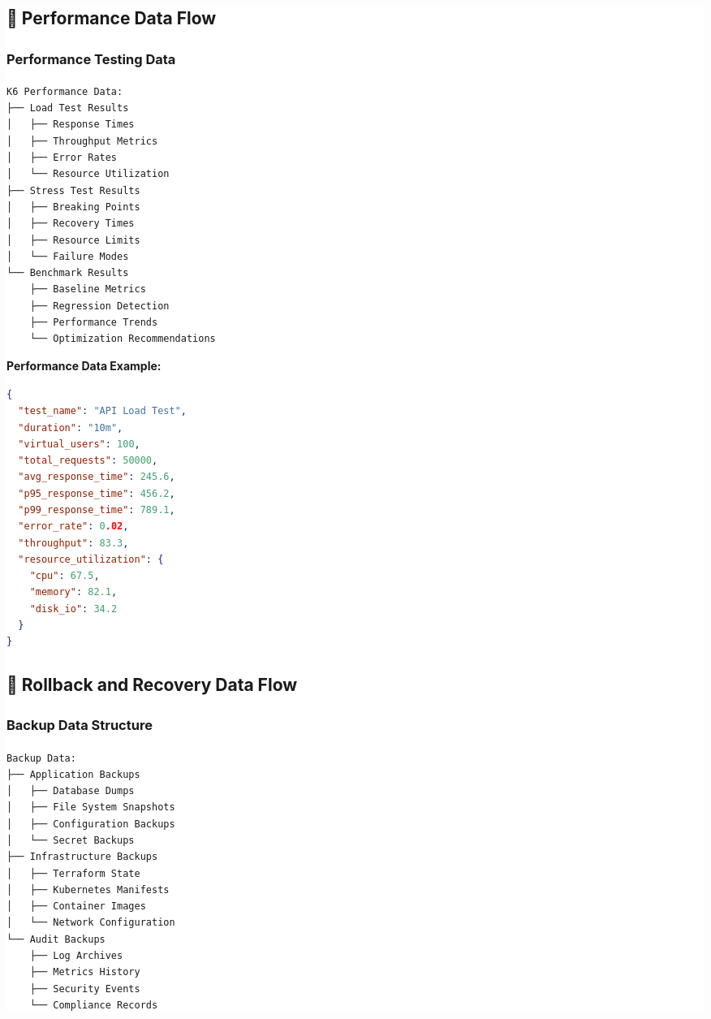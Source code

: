 ## 🚀 **Performance Data Flow**

### **Performance Testing Data**
```
K6 Performance Data:
├── Load Test Results
│   ├── Response Times
│   ├── Throughput Metrics
│   ├── Error Rates
│   └── Resource Utilization
├── Stress Test Results
│   ├── Breaking Points
│   ├── Recovery Times
│   ├── Resource Limits
│   └── Failure Modes
└── Benchmark Results
    ├── Baseline Metrics
    ├── Regression Detection
    ├── Performance Trends
    └── Optimization Recommendations
```

**Performance Data Example:**
```json
{
  "test_name": "API Load Test",
  "duration": "10m",
  "virtual_users": 100,
  "total_requests": 50000,
  "avg_response_time": 245.6,
  "p95_response_time": 456.2,
  "p99_response_time": 789.1,
  "error_rate": 0.02,
  "throughput": 83.3,
  "resource_utilization": {
    "cpu": 67.5,
    "memory": 82.1,
    "disk_io": 34.2
  }
}
```

## 🔄 **Rollback and Recovery Data Flow**

### **Backup Data Structure**
```
Backup Data:
├── Application Backups
│   ├── Database Dumps
│   ├── File System Snapshots
│   ├── Configuration Backups
│   └── Secret Backups
├── Infrastructure Backups
│   ├── Terraform State
│   ├── Kubernetes Manifests
│   ├── Container Images
│   └── Network Configuration
└── Audit Backups
    ├── Log Archives
    ├── Metrics History
    ├── Security Events
    └── Compliance Records
```